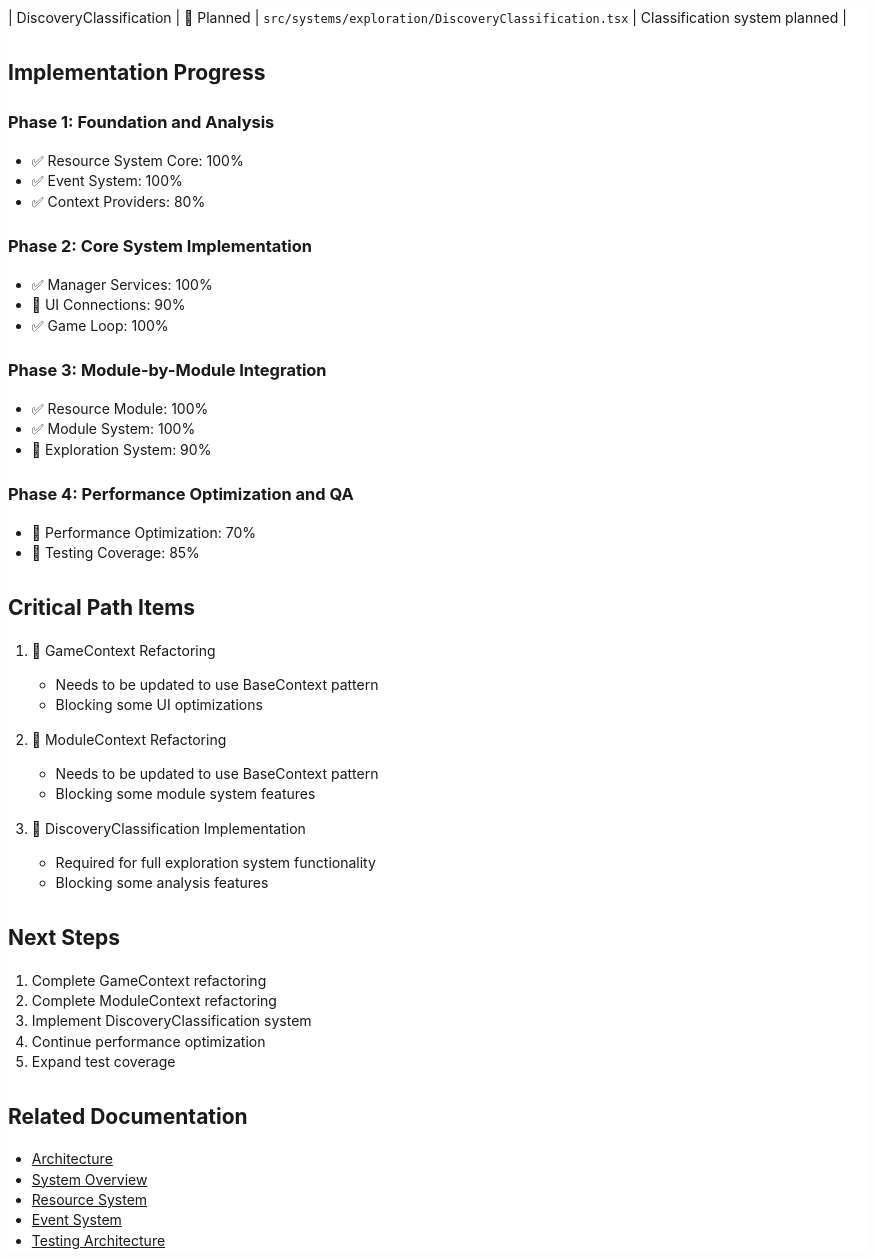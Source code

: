 | DiscoveryClassification | 🔄 Planned  | `src/systems/exploration/DiscoveryClassification.tsx` | Classification system planned |

## Implementation Progress

### Phase 1: Foundation and Analysis

- ✅ Resource System Core: 100%
- ✅ Event System: 100%
- ✅ Context Providers: 80%

### Phase 2: Core System Implementation

- ✅ Manager Services: 100%
- 🔄 UI Connections: 90%
- ✅ Game Loop: 100%

### Phase 3: Module-by-Module Integration

- ✅ Resource Module: 100%
- ✅ Module System: 100%
- 🔄 Exploration System: 90%

### Phase 4: Performance Optimization and QA

- 🔄 Performance Optimization: 70%
- 🔄 Testing Coverage: 85%

## Critical Path Items

1. 🔄 GameContext Refactoring

   - Needs to be updated to use BaseContext pattern
   - Blocking some UI optimizations

2. 🔄 ModuleContext Refactoring

   - Needs to be updated to use BaseContext pattern
   - Blocking some module system features

3. 🔄 DiscoveryClassification Implementation
   - Required for full exploration system functionality
   - Blocking some analysis features

## Next Steps

1. Complete GameContext refactoring
2. Complete ModuleContext refactoring
3. Implement DiscoveryClassification system
4. Continue performance optimization
5. Expand test coverage

## Related Documentation

- [Architecture](01_ARCHITECTURE.md)
- [System Overview](02_SYSTEM_OVERVIEW.md)
- [Resource System](components/01_RESOURCE_SYSTEM.md)
- [Event System](components/02_EVENT_SYSTEM.md)
- [Testing Architecture](testing/01_TEST_ARCHITECTURE.md)
